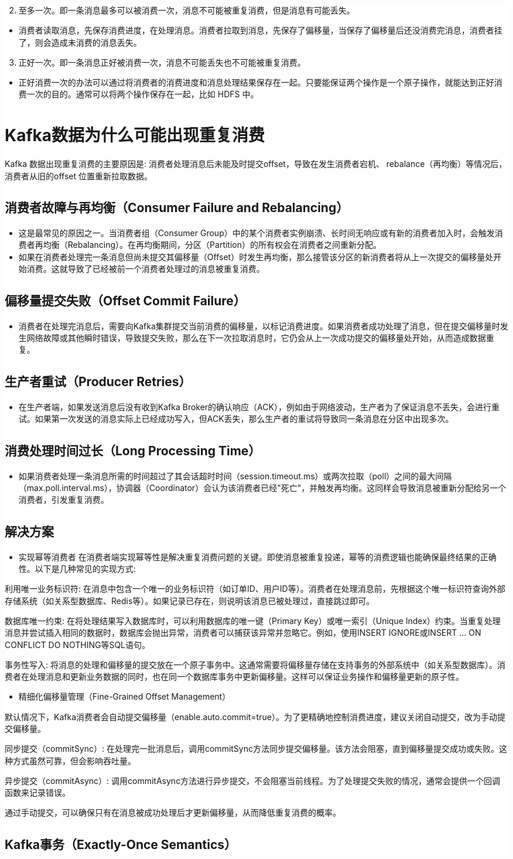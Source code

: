 2. 至多一次。即一条消息最多可以被消费一次，消息不可能被重复消费，但是消息有可能丢失。
- 消费者读取消息，先保存消费进度，在处理消息。消费者拉取到消息，先保存了偏移量，当保存了偏移量后还没消费完消息，消费者挂了，则会造成未消费的消息丢失。

3. 正好一次。即一条消息正好被消费一次，消息不可能丢失也不可能被重复消费。
- 正好消费一次的办法可以通过将消费者的消费进度和消息处理结果保存在一起。只要能保证两个操作是一个原子操作，就能达到正好消费一次的目的。通常可以将两个操作保存在一起，比如 HDFS 中。

# Kafka数据为什么可能出现重复消费
Kafka 数据出现重复消费的主要原因是: 消费者处理消息后未能及时提交offset，导致在发生消费者宕机、 rebalance（再均衡）等情况后，消费者从旧的offset 位置重新拉取数据。
## 消费者故障与再均衡（Consumer Failure and Rebalancing）
- 这是最常见的原因之一。当消费者组（Consumer Group）中的某个消费者实例崩溃、长时间无响应或有新的消费者加入时，会触发消费者再均衡（Rebalancing）。在再均衡期间，分区（Partition）的所有权会在消费者之间重新分配。
- 如果在消费者处理完一条消息但尚未提交其偏移量（Offset）时发生再均衡，那么接管该分区的新消费者将从上一次提交的偏移量处开始消费。这就导致了已经被前一个消费者处理过的消息被重复消费。

## 偏移量提交失败（Offset Commit Failure）
- 消费者在处理完消息后，需要向Kafka集群提交当前消费的偏移量，以标记消费进度。如果消费者成功处理了消息，但在提交偏移量时发生网络故障或其他瞬时错误，导致提交失败，那么在下一次拉取消息时，它仍会从上一次成功提交的偏移量处开始，从而造成数据重复。

## 生产者重试（Producer Retries）
- 在生产者端，如果发送消息后没有收到Kafka Broker的确认响应（ACK），例如由于网络波动，生产者为了保证消息不丢失，会进行重试。如果第一次发送的消息实际上已经成功写入，但ACK丢失，那么生产者的重试将导致同一条消息在分区中出现多次。

## 消费处理时间过长（Long Processing Time）
- 如果消费者处理一条消息所需的时间超过了其会话超时时间（session.timeout.ms）或两次拉取（poll）之间的最大间隔（max.poll.interval.ms），协调器（Coordinator）会认为该消费者已经"死亡"，并触发再均衡。这同样会导致消息被重新分配给另一个消费者，引发重复消费。

## 解决方案
- 实现幂等消费者
在消费者端实现幂等性是解决重复消费问题的关键。即使消息被重复投递，幂等的消费逻辑也能确保最终结果的正确性。以下是几种常见的实现方式: 

利用唯一业务标识符:  在消息中包含一个唯一的业务标识符（如订单ID、用户ID等）。消费者在处理消息前，先根据这个唯一标识符查询外部存储系统（如关系型数据库、Redis等）。如果记录已存在，则说明该消息已被处理过，直接跳过即可。

数据库唯一约束:  在将处理结果写入数据库时，可以利用数据库的唯一键（Primary Key）或唯一索引（Unique Index）约束。当重复处理消息并尝试插入相同的数据时，数据库会抛出异常，消费者可以捕获该异常并忽略它。例如，使用INSERT IGNORE或INSERT ... ON CONFLICT DO NOTHING等SQL语句。

事务性写入:  将消息的处理和偏移量的提交放在一个原子事务中。这通常需要将偏移量存储在支持事务的外部系统中（如关系型数据库）。消费者在处理消息和更新业务数据的同时，也在同一个数据库事务中更新偏移量。这样可以保证业务操作和偏移量更新的原子性。

- 精细化偏移量管理（Fine-Grained Offset Management）

默认情况下，Kafka消费者会自动提交偏移量（enable.auto.commit=true）。为了更精确地控制消费进度，建议关闭自动提交，改为手动提交偏移量。

同步提交（commitSync）:  在处理完一批消息后，调用commitSync方法同步提交偏移量。该方法会阻塞，直到偏移量提交成功或失败。这种方式虽然可靠，但会影响吞吐量。

异步提交（commitAsync）:  调用commitAsync方法进行异步提交，不会阻塞当前线程。为了处理提交失败的情况，通常会提供一个回调函数来记录错误。

通过手动提交，可以确保只有在消息被成功处理后才更新偏移量，从而降低重复消费的概率。

## Kafka事务（Exactly-Once Semantics）

